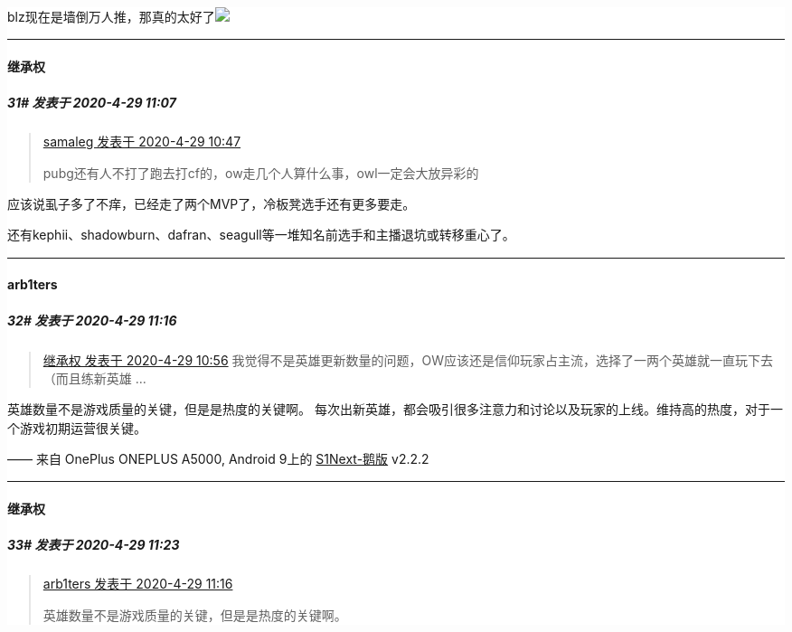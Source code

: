 


blz现在是墙倒万人推，那真的太好了<img src="https://static.saraba1st.com/image/smiley/face2017/054.png" referrerpolicy="no-referrer">







-----

####  继承权  
##### 31#       发表于 2020-4-29 11:07



<blockquote><a href="httphttps://bbs.saraba1st.com/2b/forum.php?mod=redirect&amp;goto=findpost&amp;pid=47243818&amp;ptid=1930891" target="_blank">samaleg 发表于 2020-4-29 10:47</a>

pubg还有人不打了跑去打cf的，ow走几个人算什么事，owl一定会大放异彩的</blockquote>
应该说虱子多了不痒，已经走了两个MVP了，冷板凳选手还有更多要走。

还有kephii、shadowburn、dafran、seagull等一堆知名前选手和主播退坑或转移重心了。







-----

####  arb1ters  
##### 32#       发表于 2020-4-29 11:16



<blockquote><a href="httphttps://bbs.saraba1st.com/2b/forum.php?mod=redirect&amp;goto=findpost&amp;pid=47243941&amp;ptid=1930891" target="_blank">继承权 发表于 2020-4-29 10:56</a>
我觉得不是英雄更新数量的问题，OW应该还是信仰玩家占主流，选择了一两个英雄就一直玩下去（而且练新英雄 ...</blockquote>
英雄数量不是游戏质量的关键，但是是热度的关键啊。
每次出新英雄，都会吸引很多注意力和讨论以及玩家的上线。维持高的热度，对于一个游戏初期运营很关键。

—— 来自 OnePlus ONEPLUS A5000, Android 9上的 [S1Next-鹅版](https://github.com/ykrank/S1-Next/releases) v2.2.2







-----

####  继承权  
##### 33#       发表于 2020-4-29 11:23



<blockquote><a href="httphttps://bbs.saraba1st.com/2b/forum.php?mod=redirect&amp;goto=findpost&amp;pid=47244283&amp;ptid=1930891" target="_blank">arb1ters 发表于 2020-4-29 11:16</a>

英雄数量不是游戏质量的关键，但是是热度的关键啊。
